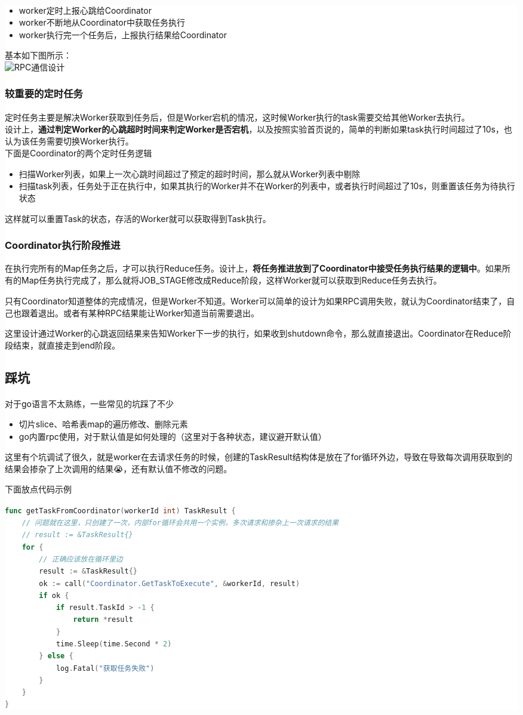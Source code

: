 - worker定时上报心跳给Coordinator
- worker不断地从Coordinator中获取任务执行
- worker执行完一个任务后，上报执行结果给Coordinator

基本如下图所示：<br />
![RPC通信设计](design.png)

<a name="QilfT"></a>
### 较重要的定时任务
定时任务主要是解决Worker获取到任务后，但是Worker宕机的情况，这时候Worker执行的task需要交给其他Worker去执行。<br />设计上，**通过判定Worker的心跳超时时间来判定Worker是否宕机**，以及按照实验首页说的，简单的判断如果task执行时间超过了10s，也认为该任务需要切换Worker执行。<br />下面是Coordinator的两个定时任务逻辑

- 扫描Worker列表，如果上一次心跳时间超过了预定的超时时间，那么就从Worker列表中剔除
- 扫描task列表，任务处于正在执行中，如果其执行的Worker并不在Worker的列表中，或者执行时间超过了10s，则重置该任务为待执行状态

这样就可以重置Task的状态，存活的Worker就可以获取得到Task执行。

<a name="iLmct"></a>
### Coordinator执行阶段推进
在执行完所有的Map任务之后，才可以执行Reduce任务。设计上，**将任务推进放到了Coordinator中接受任务执行结果的逻辑中**。如果所有的Map任务执行完成了，那么就将JOB_STAGE修改成Reduce阶段，这样Worker就可以获取到Reduce任务去执行。

只有Coordinator知道整体的完成情况，但是Worker不知道。Worker可以简单的设计为如果RPC调用失败，就认为Coordinator结束了，自己也跟着退出。或者有某种RPC结果能让Worker知道当前需要退出。

这里设计通过Worker的心跳返回结果来告知Worker下一步的执行，如果收到shutdown命令，那么就直接退出。Coordinator在Reduce阶段结束，就直接走到end阶段。<br />


## 踩坑
对于go语言不太熟练，一些常见的坑踩了不少

- 切片slice、哈希表map的遍历修改、删除元素
- go内置rpc使用，对于默认值是如何处理的（这里对于各种状态，建议避开默认值）

这里有个坑调试了很久，就是worker在去请求任务的时候，创建的TaskResult结构体是放在了for循环外边，导致在导致每次调用获取到的结果会掺杂了上次调用的结果😭，还有默认值不修改的问题。

下面放点代码示例
```go
func getTaskFromCoordinator(workerId int) TaskResult {
    // 问题就在这里，只创建了一次，内部for循环会共用一个实例，多次请求和掺杂上一次请求的结果
    // result := &TaskResult{}  
    for {
        // 正确应该放在循环里边
        result := &TaskResult{}
        ok := call("Coordinator.GetTaskToExecute", &workerId, result)
        if ok {
            if result.TaskId > -1 {
                return *result
            }
            time.Sleep(time.Second * 2)
        } else {
            log.Fatal("获取任务失败")
        }
    }
}
```
